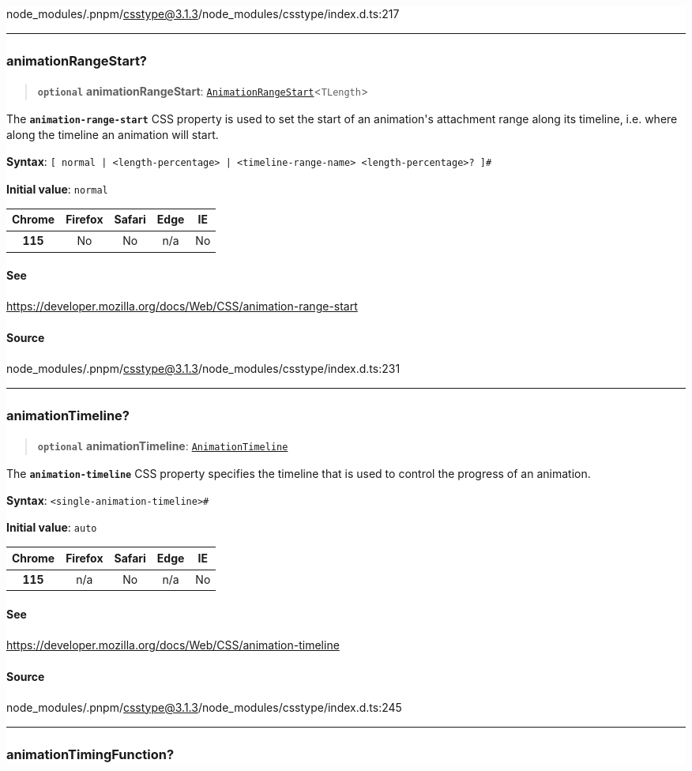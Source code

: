 node_modules/.pnpm/csstype@3.1.3/node_modules/csstype/index.d.ts:217

---

### animationRangeStart?

> **`optional`** **animationRangeStart**: [`AnimationRangeStart`](../type-aliases/AnimationRangeStart.md)\<`TLength`\>

The **`animation-range-start`** CSS property is used to set the start of an animation's attachment range along its timeline, i.e. where along the timeline an animation will start.

**Syntax**: `[ normal | <length-percentage> | <timeline-range-name> <length-percentage>? ]#`

**Initial value**: `normal`

| Chrome  | Firefox | Safari | Edge | IE  |
| :-----: | :-----: | :----: | :--: | :-: |
| **115** |   No    |   No   | n/a  | No  |

#### See

https://developer.mozilla.org/docs/Web/CSS/animation-range-start

#### Source

node_modules/.pnpm/csstype@3.1.3/node_modules/csstype/index.d.ts:231

---

### animationTimeline?

> **`optional`** **animationTimeline**: [`AnimationTimeline`](../type-aliases/AnimationTimeline.md)

The **`animation-timeline`** CSS property specifies the timeline that is used to control the progress of an animation.

**Syntax**: `<single-animation-timeline>#`

**Initial value**: `auto`

| Chrome  | Firefox | Safari | Edge | IE  |
| :-----: | :-----: | :----: | :--: | :-: |
| **115** |   n/a   |   No   | n/a  | No  |

#### See

https://developer.mozilla.org/docs/Web/CSS/animation-timeline

#### Source

node_modules/.pnpm/csstype@3.1.3/node_modules/csstype/index.d.ts:245

---

### animationTimingFunction?
